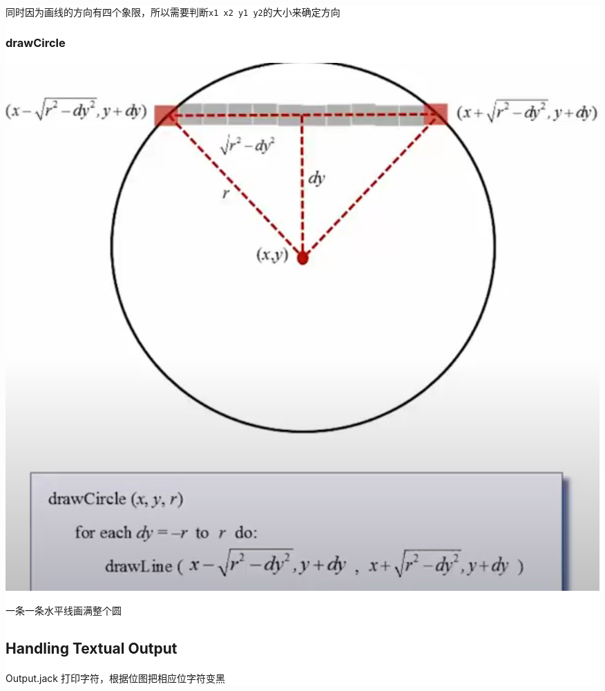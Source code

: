 同时因为画线的方向有四个象限，所以需要判断`x1 x2 y1 y2`的大小来确定方向

### drawCircle

![image-20241004135456070](./img/image-20241004135456070.png)

一条一条水平线画满整个圆

## Handling Textual Output

Output.jack 打印字符，根据位图把相应位字符变黑

